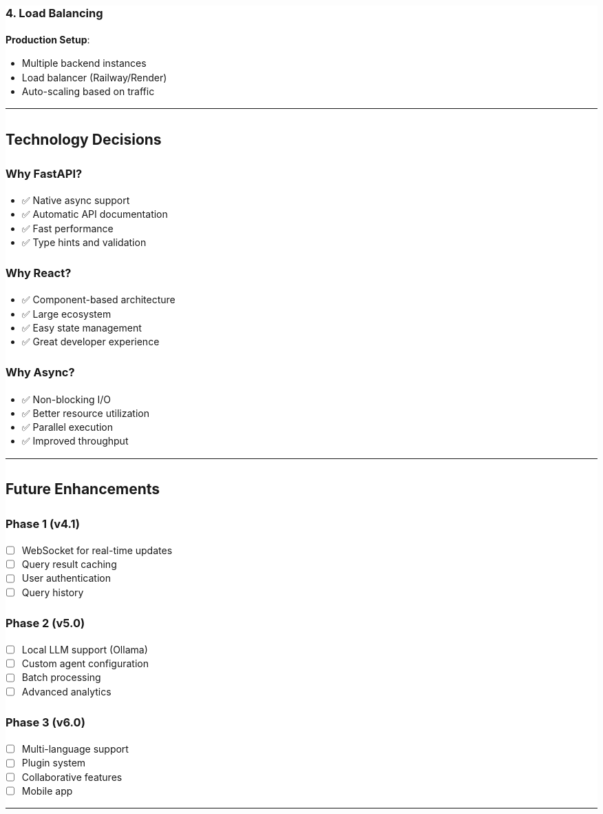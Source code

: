 ### 4. Load Balancing
**Production Setup**:
- Multiple backend instances
- Load balancer (Railway/Render)
- Auto-scaling based on traffic

---

## Technology Decisions

### Why FastAPI?
- ✅ Native async support
- ✅ Automatic API documentation
- ✅ Fast performance
- ✅ Type hints and validation

### Why React?
- ✅ Component-based architecture
- ✅ Large ecosystem
- ✅ Easy state management
- ✅ Great developer experience

### Why Async?
- ✅ Non-blocking I/O
- ✅ Better resource utilization
- ✅ Parallel execution
- ✅ Improved throughput

---

## Future Enhancements

### Phase 1 (v4.1)
- [ ] WebSocket for real-time updates
- [ ] Query result caching
- [ ] User authentication
- [ ] Query history

### Phase 2 (v5.0)
- [ ] Local LLM support (Ollama)
- [ ] Custom agent configuration
- [ ] Batch processing
- [ ] Advanced analytics

### Phase 3 (v6.0)
- [ ] Multi-language support
- [ ] Plugin system
- [ ] Collaborative features
- [ ] Mobile app

---